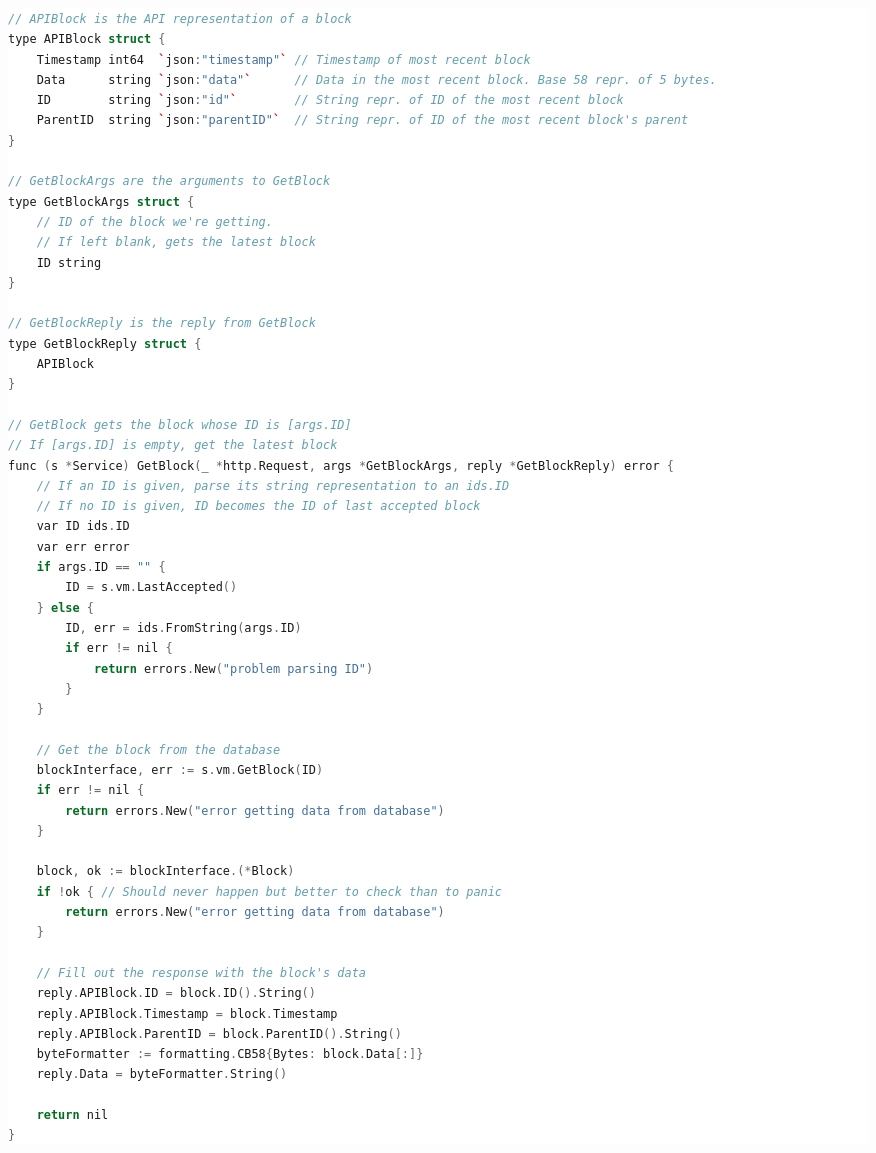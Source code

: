 ```cpp
// APIBlock is the API representation of a block
type APIBlock struct {
    Timestamp int64  `json:"timestamp"` // Timestamp of most recent block
    Data      string `json:"data"`      // Data in the most recent block. Base 58 repr. of 5 bytes.
    ID        string `json:"id"`        // String repr. of ID of the most recent block
    ParentID  string `json:"parentID"`  // String repr. of ID of the most recent block's parent
}

// GetBlockArgs are the arguments to GetBlock
type GetBlockArgs struct {
    // ID of the block we're getting.
    // If left blank, gets the latest block
    ID string
}

// GetBlockReply is the reply from GetBlock
type GetBlockReply struct {
    APIBlock
}

// GetBlock gets the block whose ID is [args.ID]
// If [args.ID] is empty, get the latest block
func (s *Service) GetBlock(_ *http.Request, args *GetBlockArgs, reply *GetBlockReply) error {
    // If an ID is given, parse its string representation to an ids.ID
    // If no ID is given, ID becomes the ID of last accepted block
    var ID ids.ID
    var err error
    if args.ID == "" {
        ID = s.vm.LastAccepted()
    } else {
        ID, err = ids.FromString(args.ID)
        if err != nil {
            return errors.New("problem parsing ID")
        }
    }

    // Get the block from the database
    blockInterface, err := s.vm.GetBlock(ID)
    if err != nil {
        return errors.New("error getting data from database")
    }

    block, ok := blockInterface.(*Block)
    if !ok { // Should never happen but better to check than to panic
        return errors.New("error getting data from database")
    }

    // Fill out the response with the block's data
    reply.APIBlock.ID = block.ID().String()
    reply.APIBlock.Timestamp = block.Timestamp
    reply.APIBlock.ParentID = block.ParentID().String()
    byteFormatter := formatting.CB58{Bytes: block.Data[:]}
    reply.Data = byteFormatter.String()

    return nil
}
```
